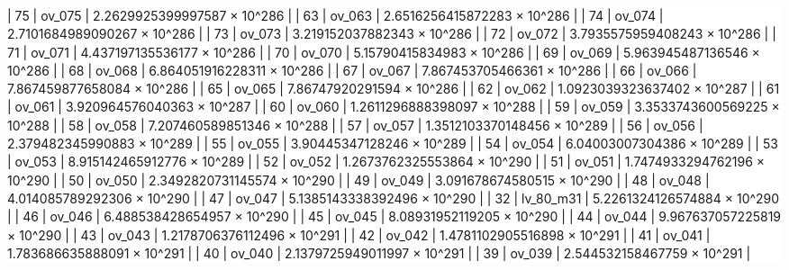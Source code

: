 | 75 | ov_075 | 2.2629925399997587 × 10^286 |
| 63 | ov_063 | 2.6516256415872283 × 10^286 |
| 74 | ov_074 | 2.7101684989090267 × 10^286 |
| 73 | ov_073 | 3.219152037882343 × 10^286 |
| 72 | ov_072 | 3.7935575959408243 × 10^286 |
| 71 | ov_071 | 4.437197135536177 × 10^286 |
| 70 | ov_070 | 5.15790415834983 × 10^286 |
| 69 | ov_069 | 5.963945487136546 × 10^286 |
| 68 | ov_068 | 6.864051916228311 × 10^286 |
| 67 | ov_067 | 7.867453705466361 × 10^286 |
| 66 | ov_066 | 7.867459877658084 × 10^286 |
| 65 | ov_065 | 7.86747920291594 × 10^286 |
| 62 | ov_062 | 1.0923039323637402 × 10^287 |
| 61 | ov_061 | 3.920964576040363 × 10^287 |
| 60 | ov_060 | 1.2611296888398097 × 10^288 |
| 59 | ov_059 | 3.3533743600569225 × 10^288 |
| 58 | ov_058 | 7.207460589851346 × 10^288 |
| 57 | ov_057 | 1.3512103370148456 × 10^289 |
| 56 | ov_056 | 2.379482345990883 × 10^289 |
| 55 | ov_055 | 3.90445347128246 × 10^289 |
| 54 | ov_054 | 6.04003007304386 × 10^289 |
| 53 | ov_053 | 8.915142465912776 × 10^289 |
| 52 | ov_052 | 1.2673762325553864 × 10^290 |
| 51 | ov_051 | 1.7474933294762196 × 10^290 |
| 50 | ov_050 | 2.3492820731145574 × 10^290 |
| 49 | ov_049 | 3.091678674580515 × 10^290 |
| 48 | ov_048 | 4.014085789292306 × 10^290 |
| 47 | ov_047 | 5.1385143338392496 × 10^290 |
| 32 | lv_80_m31 | 5.2261324126574884 × 10^290 |
| 46 | ov_046 | 6.488538428654957 × 10^290 |
| 45 | ov_045 | 8.08931952119205 × 10^290 |
| 44 | ov_044 | 9.967637057225819 × 10^290 |
| 43 | ov_043 | 1.2178706376112496 × 10^291 |
| 42 | ov_042 | 1.4781102905516898 × 10^291 |
| 41 | ov_041 | 1.783686635888091 × 10^291 |
| 40 | ov_040 | 2.1379725949011997 × 10^291 |
| 39 | ov_039 | 2.544532158467759 × 10^291 |